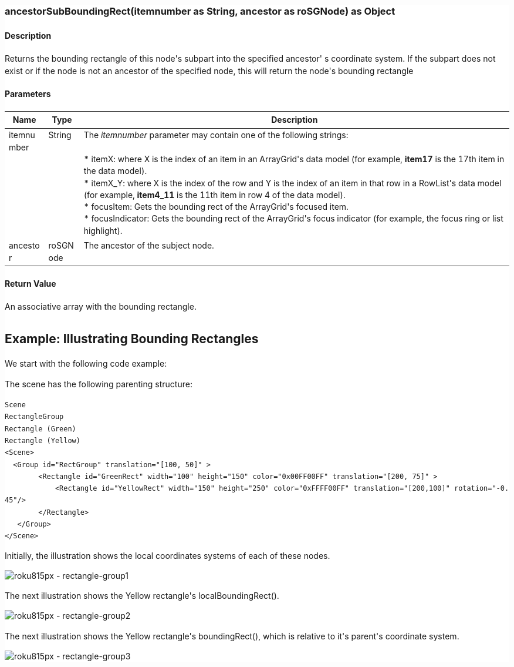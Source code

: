 ### ancestorSubBoundingRect(itemnumber as String, ancestor as roSGNode) as Object

#### Description

Returns the bounding rectangle of this node's subpart into the specified ancestor' s coordinate system. If the subpart does not exist or if the node is not an ancestor of the specified node, this will return the node's bounding rectangle

#### Parameters

| Name | Type | Description |
| --- | --- | --- |
| itemnumber | String | The _itemnumber_ parameter may contain one of the following strings:<br><br>*   itemX: where X is the index of an item in an ArrayGrid's data model (for example, **item17** is the 17th item in the data model).<br>*   itemX\_Y: where X is the index of the row and Y is the index of an item in that row in a RowList's data model (for example, **item4\_11** is the 11th item in row 4 of the data model).<br>*   focusItem: Gets the bounding rect of the ArrayGrid's focused item.<br>*   focusIndicator: Gets the bounding rect of the ArrayGrid's focus indicator (for example, the focus ring or list highlight). |
| ancestor | roSGNode | The ancestor of the subject node. |

#### Return Value

An associative array with the bounding rectangle.

Example: Illustrating Bounding Rectangles
-----------------------------------------

We start with the following code example:

The scene has the following parenting structure:

    Scene
    RectangleGroup
    Rectangle (Green)
    Rectangle (Yellow)
    <Scene>
      <Group id="RectGroup" translation="[100, 50]" >
            <Rectangle id="GreenRect" width="100" height="150" color="0x00FF00FF" translation="[200, 75]" >
                <Rectangle id="YellowRect" width="150" height="250" color="0xFFFF00FF" translation="[200,100]" rotation="-0.45"/>
            </Rectangle>
       </Group>
    </Scene>
    

Initially, the illustration shows the local coordinates systems of each of these nodes.

![roku815px - rectangle-group1](https://image.roku.com/ZHZscHItMTc2/rectangle-group1.png "rectangle-group1")

The next illustration shows the Yellow rectangle's localBoundingRect().

![roku815px - rectangle-group2](https://image.roku.com/ZHZscHItMTc2/rectangle-group2.png "rectangle-group2")

The next illustration shows the Yellow rectangle's boundingRect(), which is relative to it's parent's coordinate system.

![roku815px - rectangle-group3](https://image.roku.com/ZHZscHItMTc2/rectangle-group3.png "rectangle-group3")
